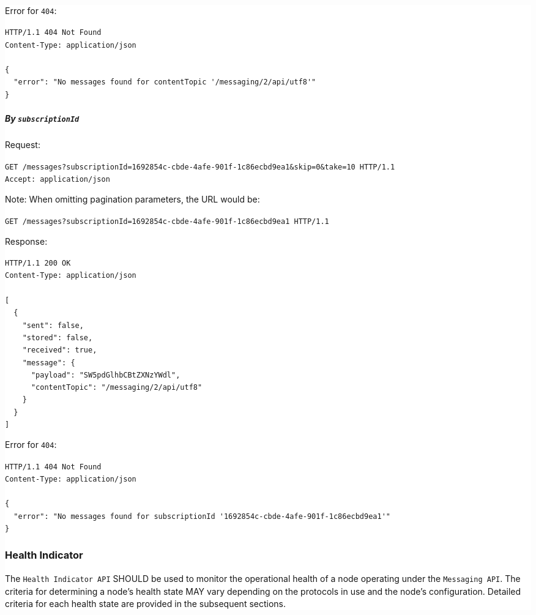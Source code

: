 Error for `404`:
```http
HTTP/1.1 404 Not Found
Content-Type: application/json

{
  "error": "No messages found for contentTopic '/messaging/2/api/utf8'"
}
```

##### By `subscriptionId`
Request:
```http
GET /messages?subscriptionId=1692854c-cbde-4afe-901f-1c86ecbd9ea1&skip=0&take=10 HTTP/1.1
Accept: application/json
```
Note: When omitting pagination parameters, the URL would be:
```http
GET /messages?subscriptionId=1692854c-cbde-4afe-901f-1c86ecbd9ea1 HTTP/1.1
```

Response:
```http
HTTP/1.1 200 OK
Content-Type: application/json

[
  {
    "sent": false,
    "stored": false,
    "received": true,
    "message": {
      "payload": "SW5pdGlhbCBtZXNzYWdl",
      "contentTopic": "/messaging/2/api/utf8"
    }
  }
]
```

Error for `404`:
```http
HTTP/1.1 404 Not Found
Content-Type: application/json

{
  "error": "No messages found for subscriptionId '1692854c-cbde-4afe-901f-1c86ecbd9ea1'"
}
```

### Health Indicator

The `Health Indicator API` SHOULD be used to monitor the operational health of a node operating under the `Messaging API`.
The criteria for determining a node’s health state MAY vary depending on the protocols in use and the node’s configuration.
Detailed criteria for each health state are provided in the subsequent sections.
